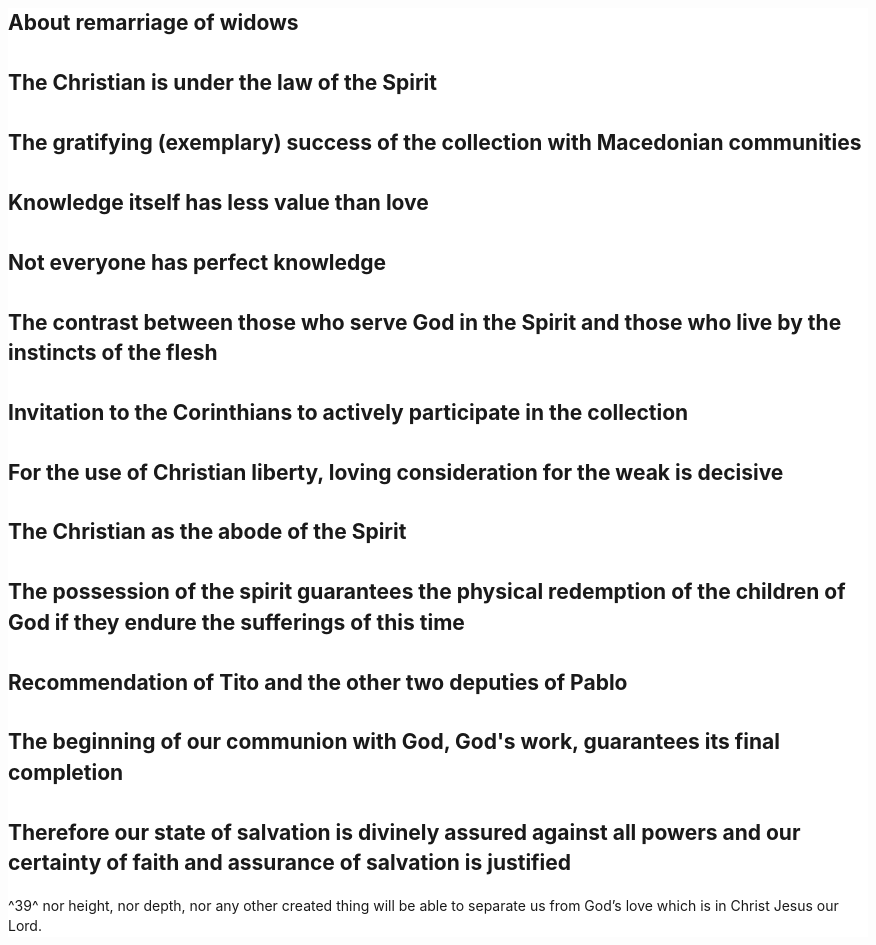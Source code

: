 ## About remarriage of widows


## The Christian is under the law of the Spirit


## The gratifying (exemplary) success of the collection with Macedonian communities


## Knowledge itself has less value than love


## Not everyone has perfect knowledge


## The contrast between those who serve God in the Spirit and those who live by the instincts of the flesh


## Invitation to the Corinthians to actively participate in the collection


## For the use of Christian liberty, loving consideration for the weak is decisive


## The Christian as the abode of the Spirit


## The possession of the spirit guarantees the physical redemption of the children of God if they endure the sufferings of this time


## Recommendation of Tito and the other two deputies of Pablo


## The beginning of our communion with God, God's work, guarantees its final completion


## Therefore our state of salvation is divinely assured against all powers and our certainty of faith and assurance of salvation is justified
^39^ nor height, nor depth, nor any other created thing will be able to separate us from God’s love which is in Christ Jesus our Lord.
